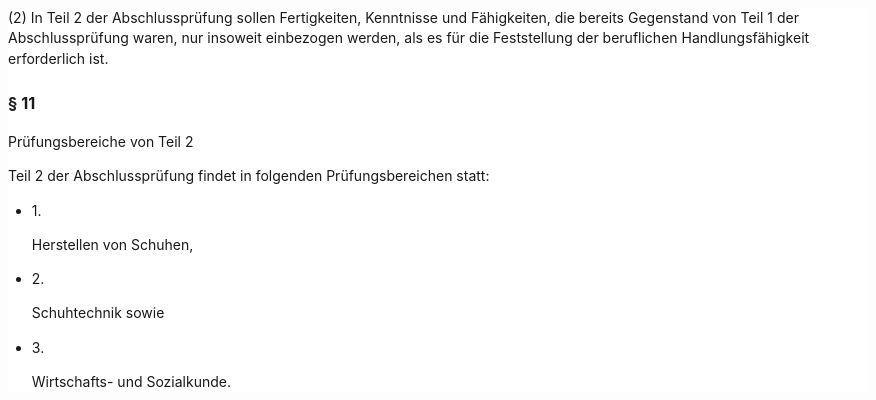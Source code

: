 </div>

<div class="jurAbsatz">

(2) In Teil 2 der Abschlussprüfung sollen Fertigkeiten, Kenntnisse und
Fähigkeiten, die bereits Gegenstand von Teil 1 der Abschlussprüfung
waren, nur insoweit einbezogen werden, als es für die Feststellung der
beruflichen Handlungsfähigkeit erforderlich ist.

</div>

</div>

</div>

</div>

<span id="BJNR030900017BJNE001300000.html"></span>

### § 11  
Prüfungsbereiche von Teil 2

<div>

<div class="jnhtml">

<div>

<div class="jurAbsatz">

Teil 2 der Abschlussprüfung findet in folgenden Prüfungsbereichen statt:

  - 1\.
    
    <div>
    
    Herstellen von Schuhen,
    
    </div>

  - 2\.
    
    <div>
    
    Schuhtechnik sowie
    
    </div>

  - 3\.
    
    <div>
    
    Wirtschafts- und Sozialkunde.
    
    </div>

</div>

</div>

</div>

</div>
